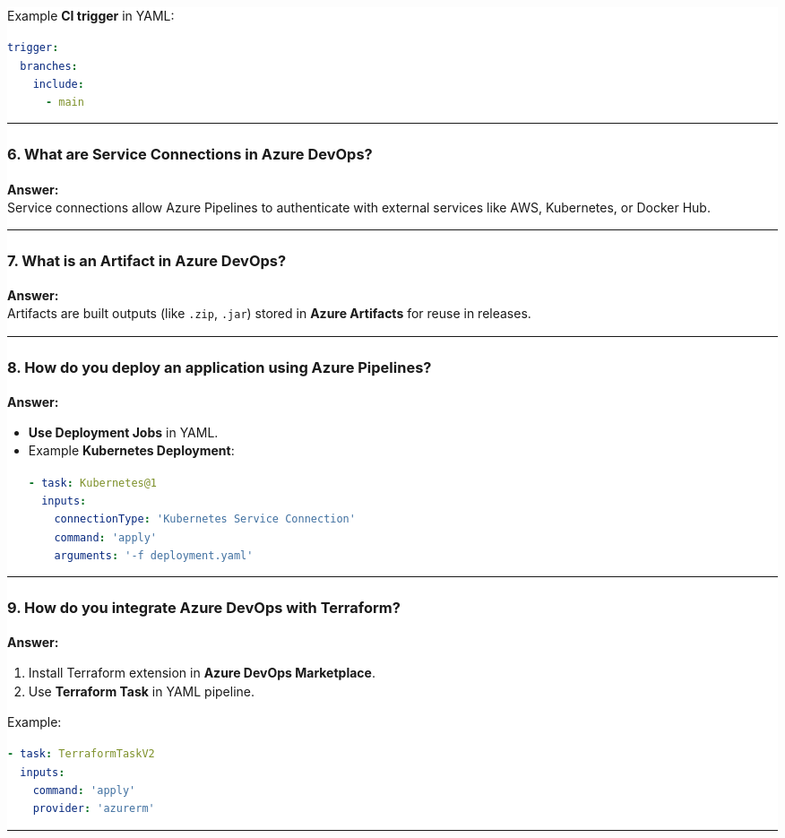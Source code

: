 Example **CI trigger** in YAML:
```yaml
trigger:
  branches:
    include:
      - main
```

---

### 6. What are **Service Connections** in Azure DevOps?
**Answer:**  
Service connections allow Azure Pipelines to authenticate with external services like AWS, Kubernetes, or Docker Hub.

---

### 7. What is an **Artifact** in Azure DevOps?
**Answer:**  
Artifacts are built outputs (like `.zip`, `.jar`) stored in **Azure Artifacts** for reuse in releases.

---

### 8. How do you deploy an application using Azure Pipelines?
**Answer:**  
- **Use Deployment Jobs** in YAML.
- Example **Kubernetes Deployment**:
  ```yaml
  - task: Kubernetes@1
    inputs:
      connectionType: 'Kubernetes Service Connection'
      command: 'apply'
      arguments: '-f deployment.yaml'
  ```

---

### 9. How do you integrate Azure DevOps with Terraform?
**Answer:**  
1. Install Terraform extension in **Azure DevOps Marketplace**.
2. Use **Terraform Task** in YAML pipeline.

Example:
```yaml
- task: TerraformTaskV2
  inputs:
    command: 'apply'
    provider: 'azurerm'
```

---

